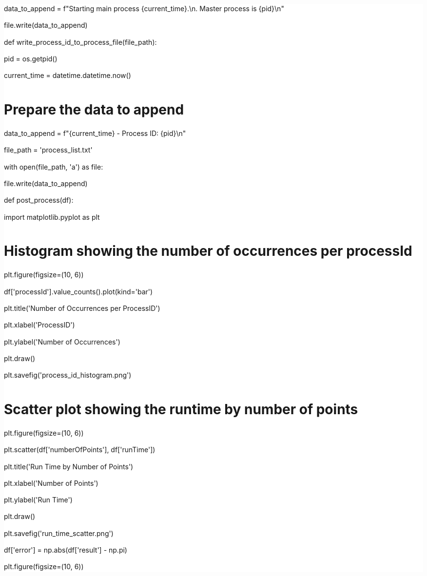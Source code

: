data_to_append = f"Starting main process {current_time}.\n. Master process is {pid}\n"

file.write(data_to_append)

def write_process_id_to_process_file(file_path):

pid = os.getpid()

current_time = datetime.datetime.now()

# Prepare the data to append

data_to_append = f"{current_time} - Process ID: {pid}\n"

file_path = 'process_list.txt'

with open(file_path, 'a') as file:

file.write(data_to_append)

def post_process(df):

import matplotlib.pyplot as plt

# Histogram showing the number of occurrences per processId

plt.figure(figsize=(10, 6))

df['processId'].value_counts().plot(kind='bar')

plt.title('Number of Occurrences per ProcessID')

plt.xlabel('ProcessID')

plt.ylabel('Number of Occurrences')

plt.draw()

plt.savefig('process_id_histogram.png')

# Scatter plot showing the runtime by number of points

plt.figure(figsize=(10, 6))

plt.scatter(df['numberOfPoints'], df['runTime'])

plt.title('Run Time by Number of Points')

plt.xlabel('Number of Points')

plt.ylabel('Run Time')

plt.draw()

plt.savefig('run_time_scatter.png')

df['error'] = np.abs(df['result'] - np.pi)

plt.figure(figsize=(10, 6))
